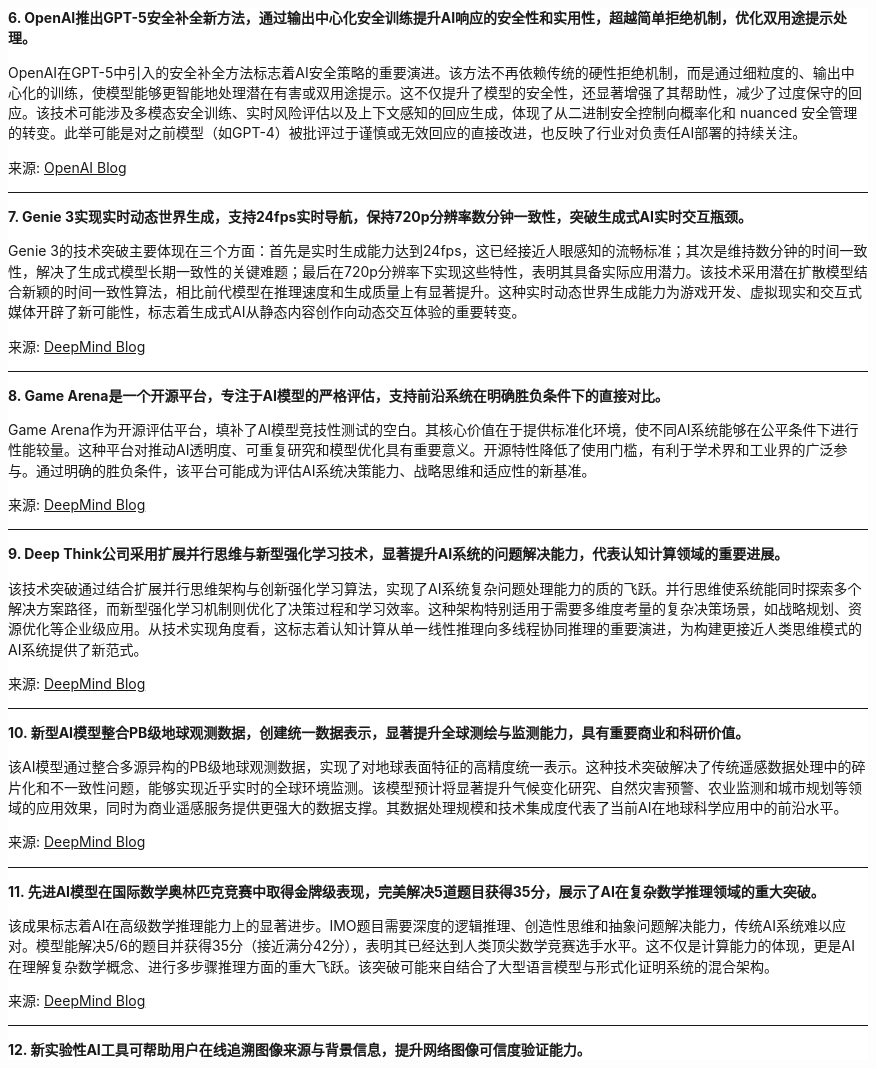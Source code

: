 **6. OpenAI推出GPT-5安全补全新方法，通过输出中心化安全训练提升AI响应的安全性和实用性，超越简单拒绝机制，优化双用途提示处理。**

OpenAI在GPT-5中引入的安全补全方法标志着AI安全策略的重要演进。该方法不再依赖传统的硬性拒绝机制，而是通过细粒度的、输出中心化的训练，使模型能够更智能地处理潜在有害或双用途提示。这不仅提升了模型的安全性，还显著增强了其帮助性，减少了过度保守的回应。该技术可能涉及多模态安全训练、实时风险评估以及上下文感知的回应生成，体现了从二进制安全控制向概率化和 nuanced 安全管理的转变。此举可能是对之前模型（如GPT-4）被批评过于谨慎或无效回应的直接改进，也反映了行业对负责任AI部署的持续关注。

来源: [OpenAI Blog](https://openai.com/index/gpt-5-safe-completions)

---

**7. Genie 3实现实时动态世界生成，支持24fps实时导航，保持720p分辨率数分钟一致性，突破生成式AI实时交互瓶颈。**

Genie 3的技术突破主要体现在三个方面：首先是实时生成能力达到24fps，这已经接近人眼感知的流畅标准；其次是维持数分钟的时间一致性，解决了生成式模型长期一致性的关键难题；最后在720p分辨率下实现这些特性，表明其具备实际应用潜力。该技术采用潜在扩散模型结合新颖的时间一致性算法，相比前代模型在推理速度和生成质量上有显著提升。这种实时动态世界生成能力为游戏开发、虚拟现实和交互式媒体开辟了新可能性，标志着生成式AI从静态内容创作向动态交互体验的重要转变。

来源: [DeepMind Blog](https://deepmind.google/discover/blog/genie-3-a-new-frontier-for-world-models/)

---

**8. Game Arena是一个开源平台，专注于AI模型的严格评估，支持前沿系统在明确胜负条件下的直接对比。**

Game Arena作为开源评估平台，填补了AI模型竞技性测试的空白。其核心价值在于提供标准化环境，使不同AI系统能够在公平条件下进行性能较量。这种平台对推动AI透明度、可重复研究和模型优化具有重要意义。开源特性降低了使用门槛，有利于学术界和工业界的广泛参与。通过明确的胜负条件，该平台可能成为评估AI系统决策能力、战略思维和适应性的新基准。

来源: [DeepMind Blog](https://deepmind.google/discover/blog/rethinking-how-we-measure-ai-intelligence/)

---

**9. Deep Think公司采用扩展并行思维与新型强化学习技术，显著提升AI系统的问题解决能力，代表认知计算领域的重要进展。**

该技术突破通过结合扩展并行思维架构与创新强化学习算法，实现了AI系统复杂问题处理能力的质的飞跃。并行思维使系统能同时探索多个解决方案路径，而新型强化学习机制则优化了决策过程和学习效率。这种架构特别适用于需要多维度考量的复杂决策场景，如战略规划、资源优化等企业级应用。从技术实现角度看，这标志着认知计算从单一线性推理向多线程协同推理的重要演进，为构建更接近人类思维模式的AI系统提供了新范式。

来源: [DeepMind Blog](https://deepmind.google/discover/blog/try-deep-think-in-the-gemini-app/)

---

**10. 新型AI模型整合PB级地球观测数据，创建统一数据表示，显著提升全球测绘与监测能力，具有重要商业和科研价值。**

该AI模型通过整合多源异构的PB级地球观测数据，实现了对地球表面特征的高精度统一表示。这种技术突破解决了传统遥感数据处理中的碎片化和不一致性问题，能够实现近乎实时的全球环境监测。该模型预计将显著提升气候变化研究、自然灾害预警、农业监测和城市规划等领域的应用效果，同时为商业遥感服务提供更强大的数据支撑。其数据处理规模和技术集成度代表了当前AI在地球科学应用中的前沿水平。

来源: [DeepMind Blog](https://deepmind.google/discover/blog/alphaearth-foundations-helps-map-our-planet-in-unprecedented-detail/)

---

**11. 先进AI模型在国际数学奥林匹克竞赛中取得金牌级表现，完美解决5道题目获得35分，展示了AI在复杂数学推理领域的重大突破。**

该成果标志着AI在高级数学推理能力上的显著进步。IMO题目需要深度的逻辑推理、创造性思维和抽象问题解决能力，传统AI系统难以应对。模型能解决5/6的题目并获得35分（接近满分42分），表明其已经达到人类顶尖数学竞赛选手水平。这不仅是计算能力的体现，更是AI在理解复杂数学概念、进行多步骤推理方面的重大飞跃。该突破可能来自结合了大型语言模型与形式化证明系统的混合架构。

来源: [DeepMind Blog](https://deepmind.google/discover/blog/advanced-version-of-gemini-with-deep-think-officially-achieves-gold-medal-standard-at-the-international-mathematical-olympiad/)

---

**12. 新实验性AI工具可帮助用户在线追溯图像来源与背景信息，提升网络图像可信度验证能力。**
